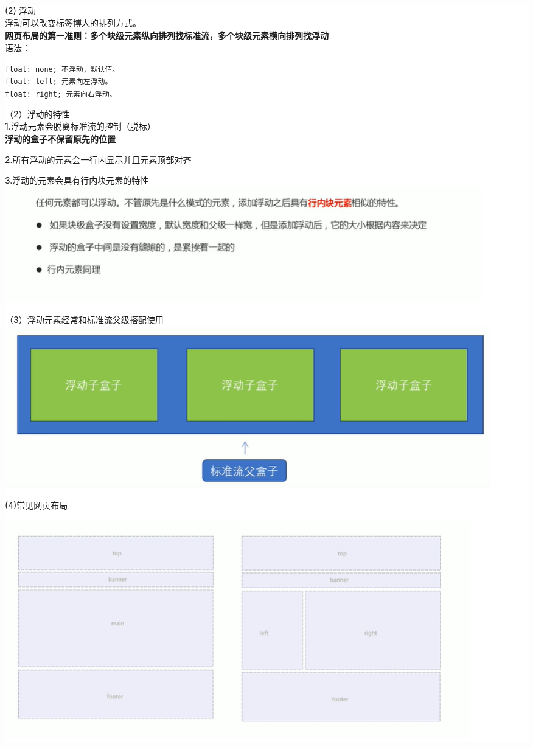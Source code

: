 (2) 浮动 <br />
浮动可以改变标签博人的排列方式。 <br />
<strong>网页布局的第一准则：多个块级元素纵向排列找标准流，多个块级元素横向排列找浮动</strong> <br />
语法：<br />
```
float: none; 不浮动，默认值。
float: left; 元素向左浮动。
float: right; 元素向右浮动。
```
（2）浮动的特性 <br />
1.浮动元素会脱离标准流的控制（脱标） <br />
<strong>浮动的盒子不保留原先的位置</strong> <br />

2.所有浮动的元素会一行内显示并且元素顶部对齐 <br />

3.浮动的元素会具有行内块元素的特性 <br />
![](./img/24.png)

（3）浮动元素经常和标准流父级搭配使用 <br />
![](./img/25.png)

(4)常见网页布局

![](./img/26.png)